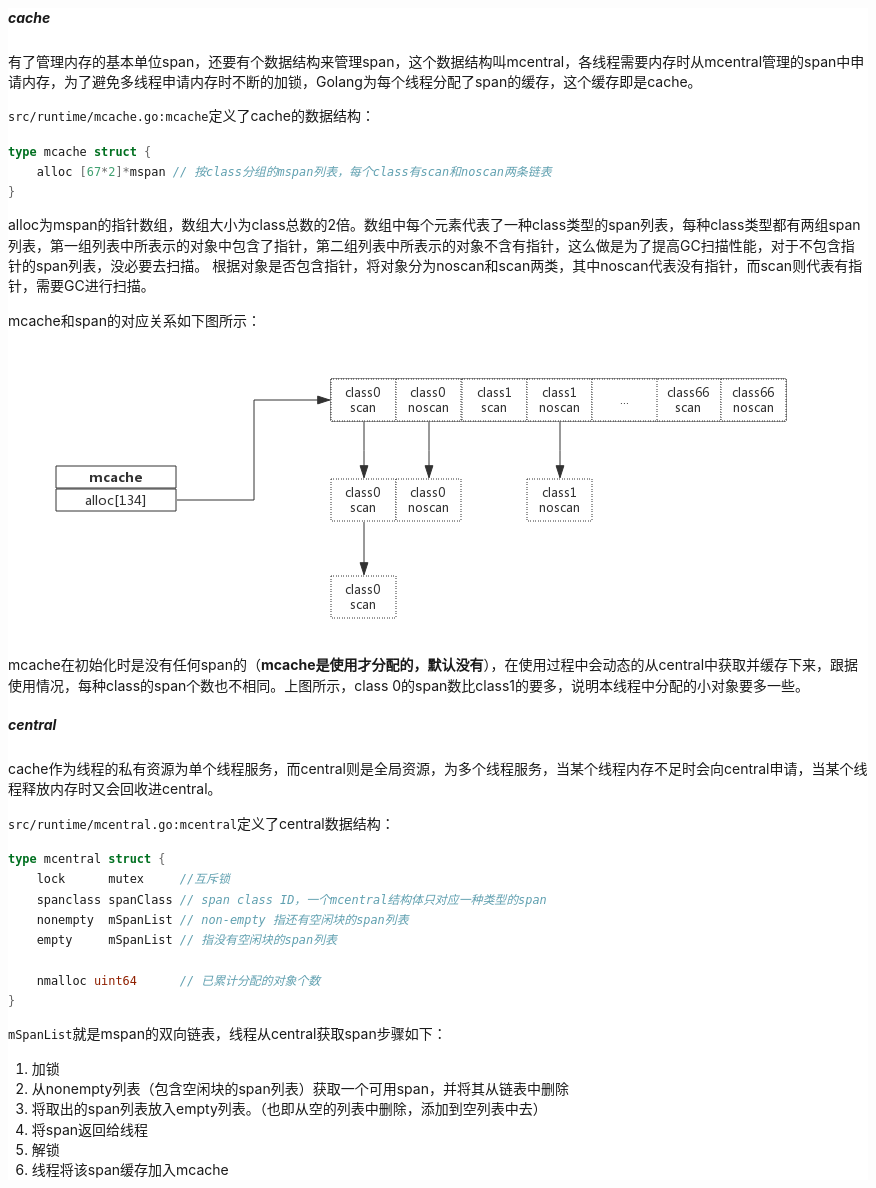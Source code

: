 ##### cache
有了管理内存的基本单位span，还要有个数据结构来管理span，这个数据结构叫mcentral，各线程需要内存时从mcentral管理的span中申请内存，为了避免多线程申请内存时不断的加锁，Golang为每个线程分配了span的缓存，这个缓存即是cache。

`src/runtime/mcache.go:mcache`定义了cache的数据结构：
```go
type mcache struct {
	alloc [67*2]*mspan // 按class分组的mspan列表，每个class有scan和noscan两条链表
}
```
alloc为mspan的指针数组，数组大小为class总数的2倍。数组中每个元素代表了一种class类型的span列表，每种class类型都有两组span列表，第一组列表中所表示的对象中包含了指针，第二组列表中所表示的对象不含有指针，这么做是为了提高GC扫描性能，对于不包含指针的span列表，没必要去扫描。
根据对象是否包含指针，将对象分为noscan和scan两类，其中noscan代表没有指针，而scan则代表有指针，需要GC进行扫描。

mcache和span的对应关系如下图所示：
![java-javascript](/img/in-post/golang-mem/copy3.jpg)
mcache在初始化时是没有任何span的（**mcache是使用才分配的，默认没有**），在使用过程中会动态的从central中获取并缓存下来，跟据使用情况，每种class的span个数也不相同。上图所示，class 0的span数比class1的要多，说明本线程中分配的小对象要多一些。

##### central
cache作为线程的私有资源为单个线程服务，而central则是全局资源，为多个线程服务，当某个线程内存不足时会向central申请，当某个线程释放内存时又会回收进central。

`src/runtime/mcentral.go:mcentral`定义了central数据结构：
```go
type mcentral struct {
	lock      mutex     //互斥锁
	spanclass spanClass // span class ID，一个mcentral结构体只对应一种类型的span
	nonempty  mSpanList // non-empty 指还有空闲块的span列表
	empty     mSpanList // 指没有空闲块的span列表

	nmalloc uint64      // 已累计分配的对象个数
}
```
`mSpanList`就是mspan的双向链表，线程从central获取span步骤如下：
1. 加锁
2. 从nonempty列表（包含空闲块的span列表）获取一个可用span，并将其从链表中删除
3. 将取出的span列表放入empty列表。（也即从空的列表中删除，添加到空列表中去）
4. 将span返回给线程
5. 解锁
6. 线程将该span缓存加入mcache
